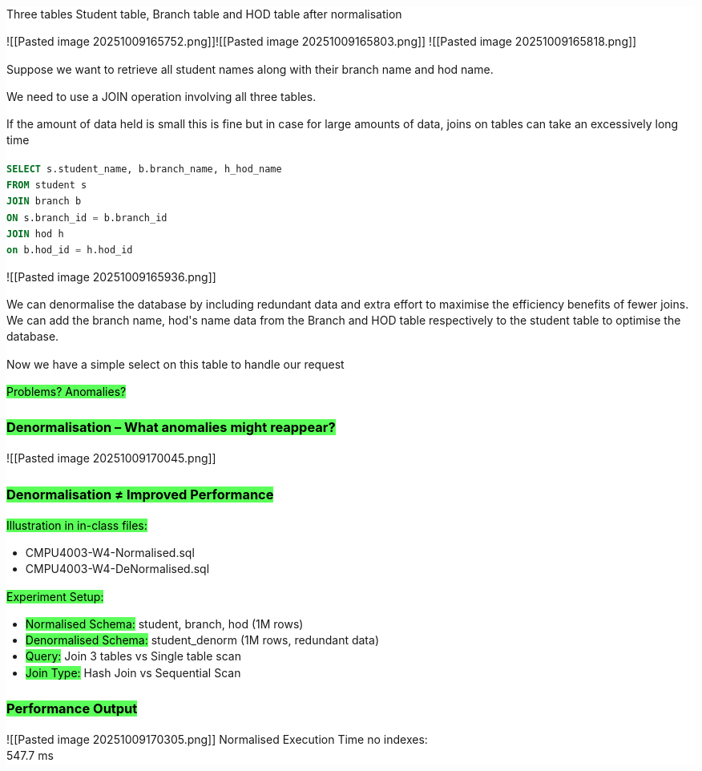 Three tables Student table, Branch table and HOD table after normalisation

![[Pasted image 20251009165752.png]]![[Pasted image 20251009165803.png]]
![[Pasted image 20251009165818.png]]

Suppose we want to retrieve all student names along with their branch name and hod name.  

We need to use a JOIN operation involving all three tables.  

If the amount of data held is small this is fine but in case for large amounts of data, joins on tables can take an excessively long time

```SQL
SELECT s.student_name, b.branch_name, h_hod_name  
FROM student s  
JOIN branch b  
ON s.branch_id = b.branch_id  
JOIN hod h  
on b.hod_id = h.hod_id
```
![[Pasted image 20251009165936.png]]

We can denormalise the database by including redundant data and extra effort to maximise the efficiency benefits of fewer joins.  
We can add the branch name, hod's name data from the Branch and HOD table respectively to the student table to optimise the database.  

Now we have a simple select on this table to handle our request  

<mark style="background: #04FF00A6;">Problems? Anomalies?</mark>

### <mark style="background: #04FF00A6;">Denormalisation – What anomalies might reappear?</mark>

![[Pasted image 20251009170045.png]]

### <mark style="background: #04FF00A6;">Denormalisation ≠ Improved Performance</mark>  

<mark style="background: #04FF00A6;">Illustration in in-class files:</mark>
- CMPU4003-W4-Normalised.sql  
- CMPU4003-W4-DeNormalised.sql  

<mark style="background: #04FF00A6;">Experiment Setup:</mark>
- <mark style="background: #04FF00A6;">Normalised Schema:</mark> student, branch, hod (1M rows)  
- <mark style="background: #04FF00A6;">Denormalised Schema:</mark> student_denorm (1M rows, redundant data) 
- <mark style="background: #04FF00A6;">Query:</mark> Join 3 tables vs Single table scan  
- <mark style="background: #04FF00A6;">Join Type:</mark> Hash Join vs Sequential Scan

### <mark style="background: #04FF00A6;">Performance Output</mark>

![[Pasted image 20251009170305.png]]
Normalised Execution Time no indexes:  
547.7 ms  
